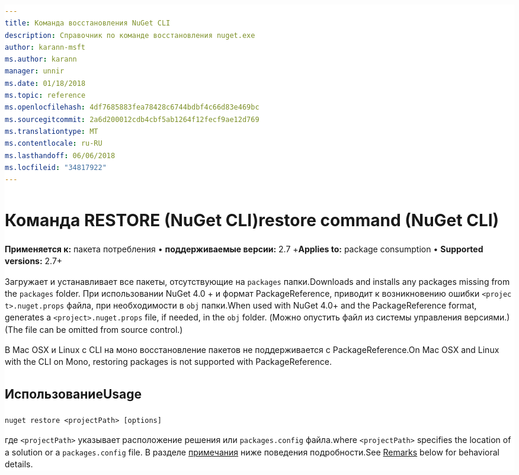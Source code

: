 ```yaml
---
title: Команда восстановления NuGet CLI
description: Справочник по команде восстановления nuget.exe
author: karann-msft
ms.author: karann
manager: unnir
ms.date: 01/18/2018
ms.topic: reference
ms.openlocfilehash: 4df7685883fea78428c6744bdbf4c66d83e469bc
ms.sourcegitcommit: 2a6d200012cdb4cbf5ab1264f12fecf9ae12d769
ms.translationtype: MT
ms.contentlocale: ru-RU
ms.lasthandoff: 06/06/2018
ms.locfileid: "34817922"
---
```

# <a name="restore-command-nuget-cli"></a><span data-ttu-id="b3b47-103">Команда RESTORE (NuGet CLI)</span><span class="sxs-lookup"><span data-stu-id="b3b47-103">restore command (NuGet CLI)</span></span>

<span data-ttu-id="b3b47-104">**Применяется к:** пакета потребления &bullet; **поддерживаемые версии:** 2.7 +</span><span class="sxs-lookup"><span data-stu-id="b3b47-104">**Applies to:** package consumption &bullet; **Supported versions:** 2.7+</span></span>

<span data-ttu-id="b3b47-105">Загружает и устанавливает все пакеты, отсутствующие на `packages` папки.</span><span class="sxs-lookup"><span data-stu-id="b3b47-105">Downloads and installs any packages missing from the `packages` folder.</span></span> <span data-ttu-id="b3b47-106">При использовании NuGet 4.0 + и формат PackageReference, приводит к возникновению ошибки `<project>.nuget.props` файла, при необходимости в `obj` папки.</span><span class="sxs-lookup"><span data-stu-id="b3b47-106">When used with NuGet 4.0+ and the PackageReference format, generates a `<project>.nuget.props` file, if needed, in the `obj` folder.</span></span> <span data-ttu-id="b3b47-107">(Можно опустить файл из системы управления версиями.)</span><span class="sxs-lookup"><span data-stu-id="b3b47-107">(The file can be omitted from source control.)</span></span>

<span data-ttu-id="b3b47-108">В Mac OSX и Linux с CLI на моно восстановление пакетов не поддерживается с PackageReference.</span><span class="sxs-lookup"><span data-stu-id="b3b47-108">On Mac OSX and Linux with the CLI on Mono, restoring packages is not supported with PackageReference.</span></span>

## <a name="usage"></a><span data-ttu-id="b3b47-109">Использование</span><span class="sxs-lookup"><span data-stu-id="b3b47-109">Usage</span></span>

```cli
nuget restore <projectPath> [options]
```

<span data-ttu-id="b3b47-110">где `<projectPath>` указывает расположение решения или `packages.config` файла.</span><span class="sxs-lookup"><span data-stu-id="b3b47-110">where `<projectPath>` specifies the location of a solution or a `packages.config` file.</span></span> <span data-ttu-id="b3b47-111">В разделе [примечания](#remarks) ниже поведения подробности.</span><span class="sxs-lookup"><span data-stu-id="b3b47-111">See [Remarks](#remarks) below for behavioral details.</span></span>
